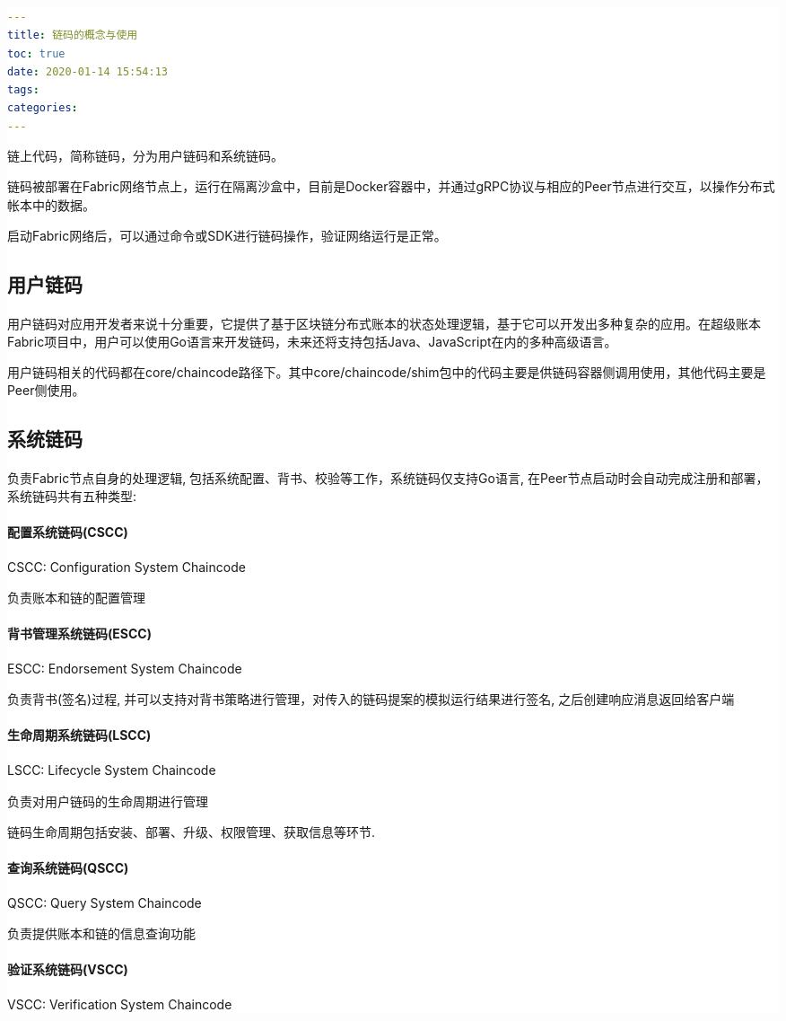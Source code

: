 ```yaml
---
title: 链码的概念与使用
toc: true
date: 2020-01-14 15:54:13
tags:
categories:
---
```






链上代码，简称链码，分为用户链码和系统链码。

链码被部署在Fabric网络节点上，运行在隔离沙盒中，目前是Docker容器中，并通过gRPC协议与相应的Peer节点进行交互，以操作分布式帐本中的数据。

启动Fabric网络后，可以通过命令或SDK进行链码操作，验证网络运行是正常。



## 用户链码

用户链码对应用开发者来说十分重要，它提供了基于区块链分布式账本的状态处理逻辑，基于它可以开发出多种复杂的应用。在超级账本Fabric项目中，用户可以使用Go语言来开发链码，未来还将支持包括Java、JavaScript在内的多种高级语言。

用户链码相关的代码都在core/chaincode路径下。其中core/chaincode/shim包中的代码主要是供链码容器侧调用使用，其他代码主要是Peer侧使用。

##  系统链码

负责Fabric节点自身的处理逻辑, 包括系统配置、背书、校验等工作，系统链码仅支持Go语言, 在Peer节点启动时会自动完成注册和部署，系统链码共有五种类型:

#### 配置系统链码(CSCC)
CSCC: Configuration System Chaincode

负责账本和链的配置管理

#### 背书管理系统链码(ESCC)
ESCC: Endorsement System Chaincode

负责背书(签名)过程, 并可以支持对背书策略进行管理，对传入的链码提案的模拟运行结果进行签名, 之后创建响应消息返回给客户端

#### 生命周期系统链码(LSCC)
LSCC: Lifecycle System Chaincode

负责对用户链码的生命周期进行管理

链码生命周期包括安装、部署、升级、权限管理、获取信息等环节.

#### 查询系统链码(QSCC)
QSCC: Query System Chaincode

负责提供账本和链的信息查询功能

#### 验证系统链码(VSCC)
VSCC: Verification System Chaincode
